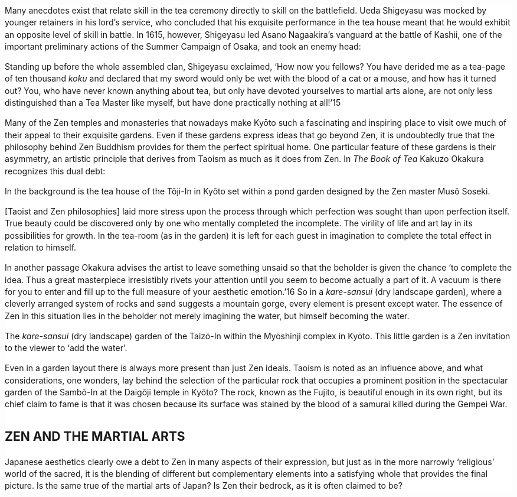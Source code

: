 Many anecdotes exist that relate skill in the tea ceremony directly to skill on the battlefield. Ueda Shigeyasu was mocked by younger retainers in his lord’s service, who concluded that his exquisite performance in the tea house meant that he would exhibit an opposite level of skill in battle. In 1615, however, Shigeyasu led Asano Nagaakira’s vanguard at the battle of Kashii, one of the important preliminary actions of the Summer Campaign of Osaka, and took an enemy head:


Standing up before the whole assembled clan, Shigeyasu exclaimed, ‘How now you fellows? You have derided me as a tea-page of ten thousand *koku* and declared that my sword would only be wet with the blood of a cat or a mouse, and how has it turned out? You, who have never known anything about tea, but only have devoted yourselves to martial arts alone, are not only less distinguished than a Tea Master like myself, but have done practically nothing at all\!’15


Many of the Zen temples and monasteries that nowadays make Kyōto such a fascinating and inspiring place to visit owe much of their appeal to their exquisite gardens. Even if these gardens express ideas that go beyond Zen, it is undoubtedly true that the philosophy behind Zen Buddhism provides for them the perfect spiritual home. One particular feature of these gardens is their asymmetry, an artistic principle that derives from Taoism as much as it does from Zen. In *The Book of Tea* Kakuzo Okakura recognizes this dual debt:



In the background is the tea house of the Tōji-In in Kyōto set within a pond garden designed by the Zen master Musō Soseki.


\[Taoist and Zen philosophies\] laid more stress upon the process through which perfection was sought than upon perfection itself. True beauty could be discovered only by one who mentally completed the incomplete. The virility of life and art lay in its possibilities for growth. In the tea-room \(as in the garden\) it is left for each guest in imagination to complete the total effect in relation to himself.


In another passage Okakura advises the artist to leave something unsaid so that the beholder is given the chance ‘to complete the idea. Thus a great masterpiece irresistibly rivets your attention until you seem to become actually a part of it. A vacuum is there for you to enter and fill up to the full measure of your aesthetic emotion.’16 So in a *kare-sansui* \(dry landscape garden\), where a cleverly arranged system of rocks and sand suggests a mountain gorge, every element is present except water. The essence of Zen in this situation lies in the beholder not merely imagining the water, but himself becoming the water.



The *kare-sansui* \(dry landscape\) garden of the Taizō-In within the Myōshinji complex in Kyōto. This little garden is a Zen invitation to the viewer to ‘add the water’.

Even in a garden layout there is always more present than just Zen ideals. Taoism is noted as an influence above, and what considerations, one wonders, lay behind the selection of the particular rock that occupies a prominent position in the spectacular garden of the Sambō-In at the Daigōji temple in Kyōto? The rock, known as the Fujito, is beautiful enough in its own right, but its chief claim to fame is that it was chosen because its surface was stained by the blood of a samurai killed during the Gempei War.

## ZEN AND THE MARTIAL ARTS

Japanese aesthetics clearly owe a debt to Zen in many aspects of their expression, but just as in the more narrowly ‘religious’ world of the sacred, it is the blending of different but complementary elements into a satisfying whole that provides the final picture. Is the same true of the martial arts of Japan? Is Zen their bedrock, as it is often claimed to be?
